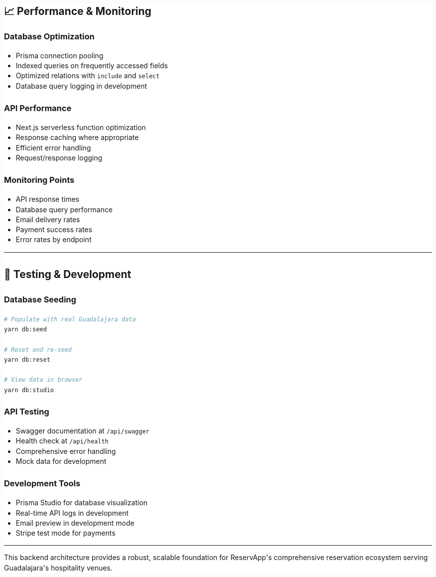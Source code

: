 
## 📈 Performance & Monitoring

### **Database Optimization**
- Prisma connection pooling
- Indexed queries on frequently accessed fields
- Optimized relations with `include` and `select`
- Database query logging in development

### **API Performance**
- Next.js serverless function optimization
- Response caching where appropriate
- Efficient error handling
- Request/response logging

### **Monitoring Points**
- API response times
- Database query performance
- Email delivery rates
- Payment success rates
- Error rates by endpoint

---

## 🧪 Testing & Development

### **Database Seeding**
```bash
# Populate with real Guadalajara data
yarn db:seed

# Reset and re-seed
yarn db:reset

# View data in browser
yarn db:studio
```

### **API Testing**
- Swagger documentation at `/api/swagger`
- Health check at `/api/health`
- Comprehensive error handling
- Mock data for development

### **Development Tools**
- Prisma Studio for database visualization
- Real-time API logs in development
- Email preview in development mode
- Stripe test mode for payments

---

This backend architecture provides a robust, scalable foundation for ReservApp's comprehensive reservation ecosystem serving Guadalajara's hospitality venues.